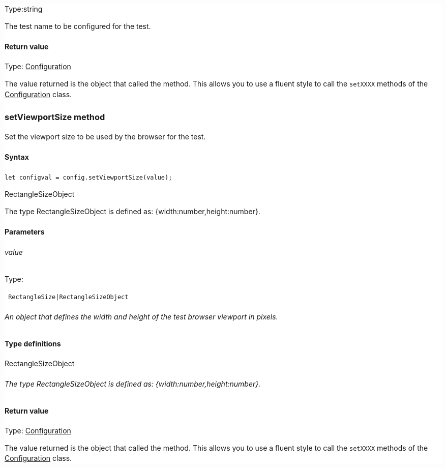  Type:string 
  
 The test name to be configured for the test. 
  
 #### Return value 
Type: [Configuration](./configuration)

The value returned is the object that called the method. This allows you to use a fluent style to call the `setXXXX` methods of the [Configuration](./configuration) class. 
### setViewportSize method
Set the viewport size to be used by the browser for the test.

#### Syntax 
 ``` 
let configval = config.setViewportSize(value);
 ``` 
 
 RectangleSizeObject

The type RectangleSizeObject is defined as: {width:number,height:number}.
        
 ####  Parameters 
 ###### value 
  
 Type: 
  
     RectangleSize|RectangleSizeObject 
  
  ###### An object that defines the width and height of the test browser viewport in pixels. 
  
 #### Type definitions 
  
 RectangleSizeObject 
  
  ###### The type RectangleSizeObject is defined as: {width:number,height:number}. 
  
 #### Return value 
Type: [Configuration](./configuration)

The value returned is the object that called the method. This allows you to use a fluent style to call the `setXXXX` methods of the [Configuration](./configuration) class.
        
  
